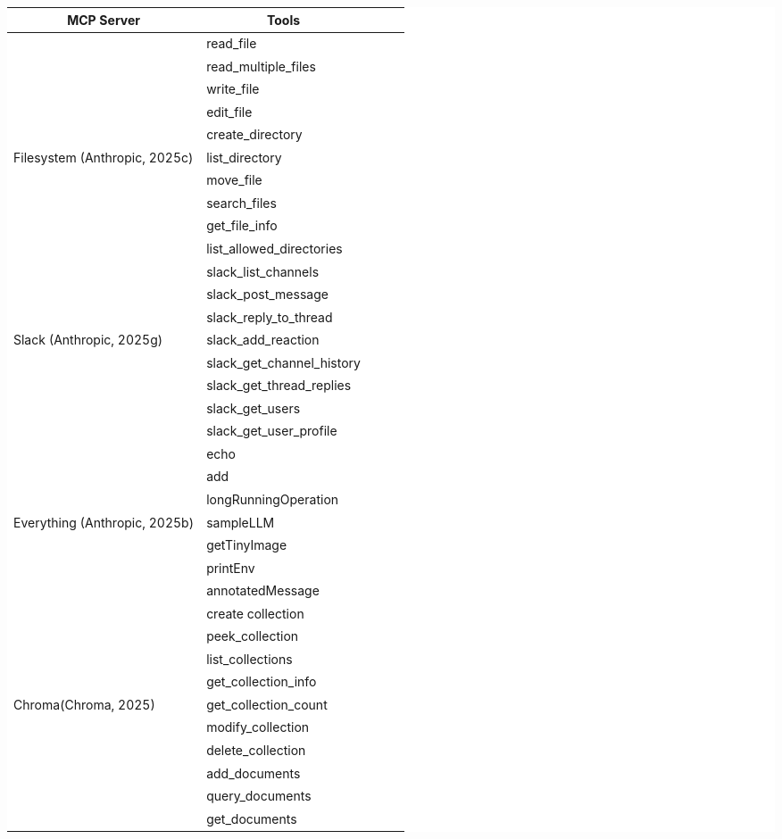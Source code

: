 | <b>MCP</b> Server             | Tools                     |  |  |  |
|-------------------------------|---------------------------|--|--|--|
|                               | read_file                 |  |  |  |
|                               | read_multiple_files       |  |  |  |
|                               | write_file                |  |  |  |
|                               | edit_file                 |  |  |  |
|                               | create_directory          |  |  |  |
| Filesystem (Anthropic, 2025c) | list_directory            |  |  |  |
|                               | move_file                 |  |  |  |
|                               | search_files              |  |  |  |
|                               | get_file_info             |  |  |  |
|                               | list_allowed_directories  |  |  |  |
|                               | slack_list_channels       |  |  |  |
|                               | slack_post_message        |  |  |  |
|                               | slack_reply_to_thread     |  |  |  |
| Slack (Anthropic, 2025g)      | slack_add_reaction        |  |  |  |
|                               | slack_get_channel_history |  |  |  |
|                               | slack_get_thread_replies  |  |  |  |
|                               | slack_get_users           |  |  |  |
|                               | slack_get_user_profile    |  |  |  |
|                               | echo                      |  |  |  |
|                               | add                       |  |  |  |
|                               | longRunningOperation      |  |  |  |
| Everything (Anthropic, 2025b) | sampleLLM                 |  |  |  |
|                               | getTinyImage              |  |  |  |
|                               | printEnv                  |  |  |  |
|                               | annotatedMessage          |  |  |  |
|                               | create collection         |  |  |  |
|                               | peek_collection           |  |  |  |
|                               | list_collections          |  |  |  |
|                               | get_collection_info       |  |  |  |
| Chroma(Chroma, 2025)          | get_collection_count      |  |  |  |
|                               | modify_collection         |  |  |  |
|                               | delete_collection         |  |  |  |
|                               | add_documents             |  |  |  |
|                               | query_documents           |  |  |  |
|                               | get_documents             |  |  |  |
